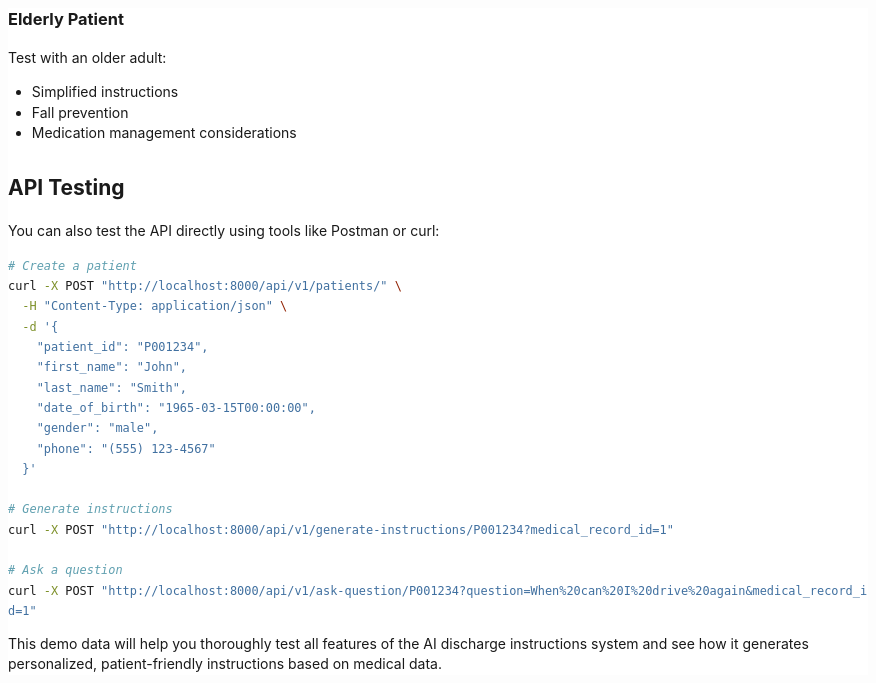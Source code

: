 ### Elderly Patient
Test with an older adult:
- Simplified instructions
- Fall prevention
- Medication management considerations

## API Testing

You can also test the API directly using tools like Postman or curl:

```bash
# Create a patient
curl -X POST "http://localhost:8000/api/v1/patients/" \
  -H "Content-Type: application/json" \
  -d '{
    "patient_id": "P001234",
    "first_name": "John",
    "last_name": "Smith",
    "date_of_birth": "1965-03-15T00:00:00",
    "gender": "male",
    "phone": "(555) 123-4567"
  }'

# Generate instructions
curl -X POST "http://localhost:8000/api/v1/generate-instructions/P001234?medical_record_id=1"

# Ask a question
curl -X POST "http://localhost:8000/api/v1/ask-question/P001234?question=When%20can%20I%20drive%20again&medical_record_id=1"
```

This demo data will help you thoroughly test all features of the AI discharge instructions system and see how it generates personalized, patient-friendly instructions based on medical data.

